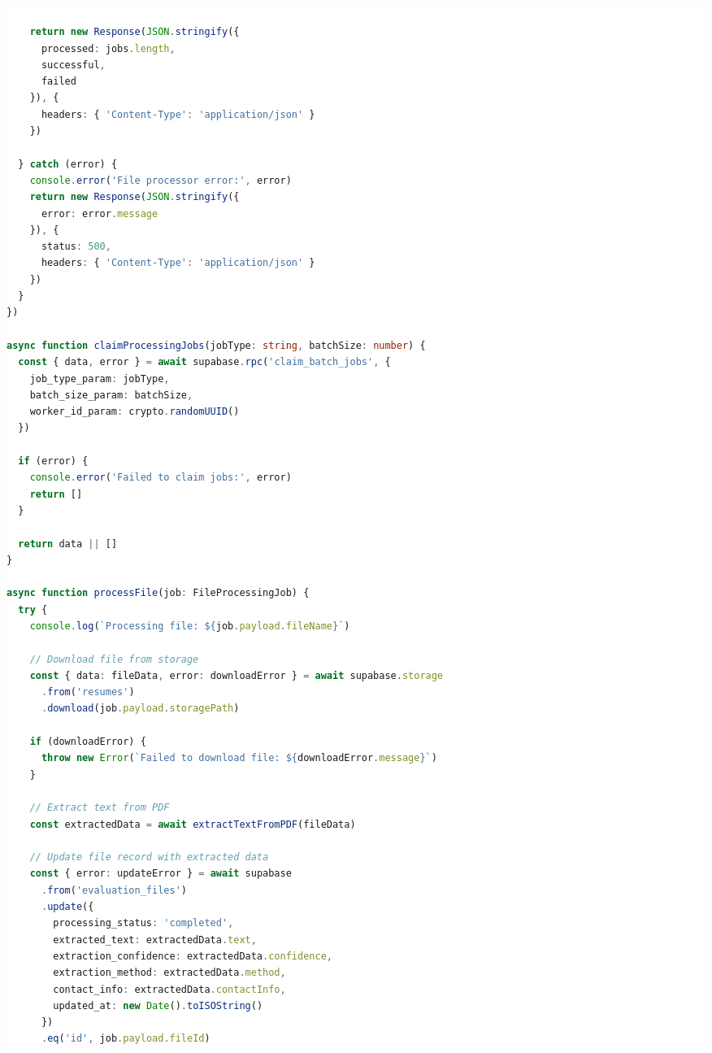 ```typescript

    return new Response(JSON.stringify({ 
      processed: jobs.length,
      successful,
      failed
    }), {
      headers: { 'Content-Type': 'application/json' }
    })

  } catch (error) {
    console.error('File processor error:', error)
    return new Response(JSON.stringify({ 
      error: error.message 
    }), {
      status: 500,
      headers: { 'Content-Type': 'application/json' }
    })
  }
})

async function claimProcessingJobs(jobType: string, batchSize: number) {
  const { data, error } = await supabase.rpc('claim_batch_jobs', {
    job_type_param: jobType,
    batch_size_param: batchSize,
    worker_id_param: crypto.randomUUID()
  })

  if (error) {
    console.error('Failed to claim jobs:', error)
    return []
  }

  return data || []
}

async function processFile(job: FileProcessingJob) {
  try {
    console.log(`Processing file: ${job.payload.fileName}`)

    // Download file from storage
    const { data: fileData, error: downloadError } = await supabase.storage
      .from('resumes')
      .download(job.payload.storagePath)

    if (downloadError) {
      throw new Error(`Failed to download file: ${downloadError.message}`)
    }

    // Extract text from PDF
    const extractedData = await extractTextFromPDF(fileData)

    // Update file record with extracted data
    const { error: updateError } = await supabase
      .from('evaluation_files')
      .update({
        processing_status: 'completed',
        extracted_text: extractedData.text,
        extraction_confidence: extractedData.confidence,
        extraction_method: extractedData.method,
        contact_info: extractedData.contactInfo,
        updated_at: new Date().toISOString()
      })
      .eq('id', job.payload.fileId)
```